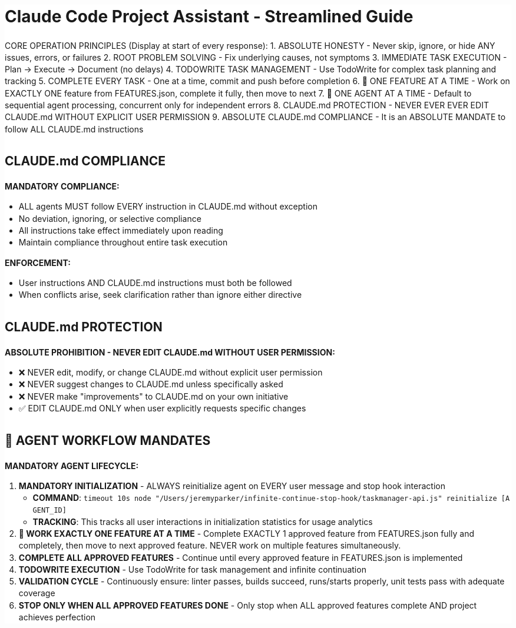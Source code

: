 # Claude Code Project Assistant - Streamlined Guide

<law>
CORE OPERATION PRINCIPLES (Display at start of every response):
1. ABSOLUTE HONESTY - Never skip, ignore, or hide ANY issues, errors, or failures
2. ROOT PROBLEM SOLVING - Fix underlying causes, not symptoms
3. IMMEDIATE TASK EXECUTION - Plan → Execute → Document (no delays)
4. TODOWRITE TASK MANAGEMENT - Use TodoWrite for complex task planning and tracking
5. COMPLETE EVERY TASK - One at a time, commit and push before completion
6. 🚨 ONE FEATURE AT A TIME - Work on EXACTLY ONE feature from FEATURES.json, complete it fully, then move to next
7. 🚨 ONE AGENT AT A TIME - Default to sequential agent processing, concurrent only for independent errors
8. CLAUDE.md PROTECTION - NEVER EVER EVER EDIT CLAUDE.md WITHOUT EXPLICIT USER PERMISSION
9. ABSOLUTE CLAUDE.md COMPLIANCE - It is an ABSOLUTE MANDATE to follow ALL CLAUDE.md instructions
</law>

## CLAUDE.md COMPLIANCE

**MANDATORY COMPLIANCE:**
- ALL agents MUST follow EVERY instruction in CLAUDE.md without exception
- No deviation, ignoring, or selective compliance
- All instructions take effect immediately upon reading
- Maintain compliance throughout entire task execution

**ENFORCEMENT:**
- User instructions AND CLAUDE.md instructions must both be followed
- When conflicts arise, seek clarification rather than ignore either directive

## CLAUDE.md PROTECTION

**ABSOLUTE PROHIBITION - NEVER EDIT CLAUDE.md WITHOUT USER PERMISSION:**
- ❌ NEVER edit, modify, or change CLAUDE.md without explicit user permission
- ❌ NEVER suggest changes to CLAUDE.md unless specifically asked
- ❌ NEVER make "improvements" to CLAUDE.md on your own initiative
- ✅ EDIT CLAUDE.md ONLY when user explicitly requests specific changes

## 🚨 AGENT WORKFLOW MANDATES
**MANDATORY AGENT LIFECYCLE:**
1. **MANDATORY INITIALIZATION** - ALWAYS reinitialize agent on EVERY user message and stop hook interaction
   - **COMMAND**: `timeout 10s node "/Users/jeremyparker/infinite-continue-stop-hook/taskmanager-api.js" reinitialize [AGENT_ID]`
   - **TRACKING**: This tracks all user interactions in initialization statistics for usage analytics
2. **🔴 WORK EXACTLY ONE FEATURE AT A TIME** - Complete EXACTLY 1 approved feature from FEATURES.json fully and completely, then move to next approved feature. NEVER work on multiple features simultaneously.
3. **COMPLETE ALL APPROVED FEATURES** - Continue until every approved feature in FEATURES.json is implemented
4. **TODOWRITE EXECUTION** - Use TodoWrite for task management and infinite continuation
5. **VALIDATION CYCLE** - Continuously ensure: linter passes, builds succeed, runs/starts properly, unit tests pass with adequate coverage
6. **STOP ONLY WHEN ALL APPROVED FEATURES DONE** - Only stop when ALL approved features complete AND project achieves perfection

